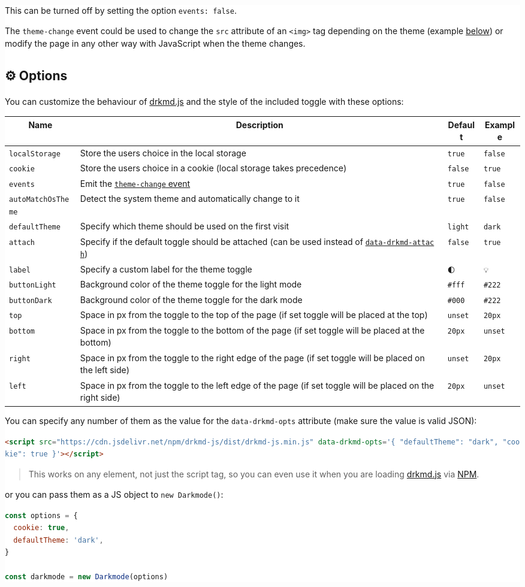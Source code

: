 This can be turned off by setting the option `events: false`.

The `theme-change` event could be used to change the `src` attribute of an `<img>` tag depending on the theme (example [below](#different-images-depending-on-the-theme)) or modify the page in any other way with JavaScript when the theme changes.

## ⚙️ Options

You can customize the behaviour of [drkmd.js](https://github.com/BetaHuhn/drkmd.js) and the style of the included toggle with these options:

| Name | Description | Default | Example |
| ------------- | ------------- | ------------- | ------------- |
| `localStorage` | Store the users choice in the local storage | `true` | `false` |
| `cookie` | Store the users choice in a cookie (local storage takes precedence) | `false` | `true` |
| `events` | Emit the [`theme-change` event](#events) | `true` | `false` |
| `autoMatchOsTheme` | Detect the system theme and automatically change to it | `true` | `false` |
| `defaultTheme` | Specify which theme should be used on the first visit | `light` | `dark` |
| `attach` | Specify if the default toggle should be attached (can be used instead of [`data-drkmd-attach`](#default-theme-toggle)) | `false` | `true` |
| `label` | Specify a custom label for the theme toggle | `🌓` | `💡` |
| `buttonLight` | Background color of the theme toggle for the light mode | `#fff` | `#222` |
| `buttonDark` | Background color of the theme toggle for the dark mode | `#000` | `#222` |
| `top` | Space in px from the toggle to the top of the page (if set toggle will be placed at the top) | `unset` | `20px` |
| `bottom` | Space in px from the toggle to the bottom of the page (if set toggle will be placed at the bottom) | `20px` | `unset` |
| `right` | Space in px from the toggle to the right edge of the page (if set toggle will be placed on the left side)| `unset` | `20px` |
| `left` | Space in px from the toggle to the left edge of the page (if set toggle will be placed on the right side) | `20px` | `unset` |

You can specify any number of them as the value for the `data-drkmd-opts` attribute (make sure the value is valid JSON):

```html
<script src="https://cdn.jsdelivr.net/npm/drkmd-js/dist/drkmd-js.min.js" data-drkmd-opts='{ "defaultTheme": "dark", "cookie": true }'></script>
```

> This works on any element, not just the script tag, so you can even use it when you are loading [drkmd.js](https://github.com/BetaHuhn/drkmd.js) via [NPM](#npm).

or you can pass them as a JS object to `new Darkmode()`:

```js
const options = {
  cookie: true,
  defaultTheme: 'dark',
}

const darkmode = new Darkmode(options)
```
